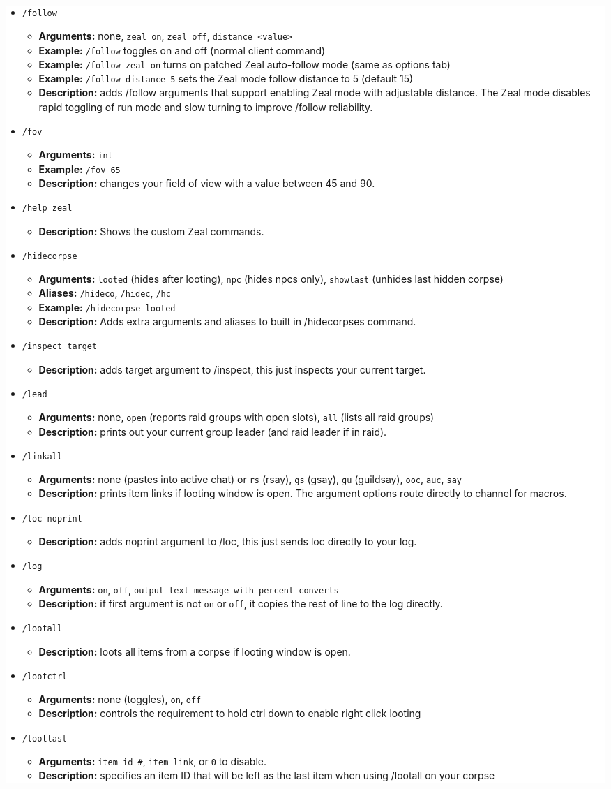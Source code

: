 - `/follow`
  - **Arguments:** none, `zeal on`, `zeal off`, `distance <value>`
  - **Example:** `/follow` toggles on and off (normal client command)
  - **Example:** `/follow zeal on` turns on patched Zeal auto-follow mode (same as options tab)
  - **Example:** `/follow distance 5` sets the Zeal mode follow distance to 5 (default 15)
  - **Description:** adds /follow arguments that support enabling Zeal mode with adjustable distance. The
    Zeal mode disables rapid toggling of run mode and slow turning to improve /follow reliability.

- `/fov`
  - **Arguments:** `int`
  - **Example:** `/fov 65`
  - **Description:** changes your field of view with a value between 45 and 90.

- `/help zeal`
  - **Description:** Shows the custom Zeal commands.

- `/hidecorpse`
  - **Arguments:** `looted` (hides after looting), `npc` (hides npcs only), `showlast` (unhides last hidden corpse)
  - **Aliases:** `/hideco`, `/hidec`, `/hc`
  - **Example:** `/hidecorpse looted`
  - **Description:** Adds extra arguments and aliases to built in /hidecorpses command.

- `/inspect target`
  - **Description:** adds target argument to /inspect, this just inspects your current target.

- `/lead`
  - **Arguments:** none, `open` (reports raid groups with open slots), `all` (lists all raid groups)
  - **Description:** prints out your current group leader (and raid leader if in raid).

- `/linkall`
  - **Arguments:** none (pastes into active chat) or `rs` (rsay), `gs` (gsay), `gu` (guildsay), `ooc`, `auc`, `say`
  - **Description:** prints item links if looting window is open. The argument options route directly to channel for macros.

- `/loc noprint`
  - **Description:** adds noprint argument to /loc, this just sends loc directly to your log.

- `/log`
  - **Arguments:** `on`, `off`, `output text message with percent converts`
  - **Description:** if first argument is not `on` or `off`, it copies the rest of line to the log directly.

- `/lootall`
  - **Description:** loots all items from a corpse if looting window is open.

- `/lootctrl`
  - **Arguments:** none (toggles), `on`, `off`
  - **Description:** controls the requirement to hold ctrl down to enable right click looting

- `/lootlast`
  - **Arguments:** `item_id_#`, `item_link`, or `0` to disable.
  - **Description:** specifies an item ID that will be left as the last item when using /lootall on your corpse 
